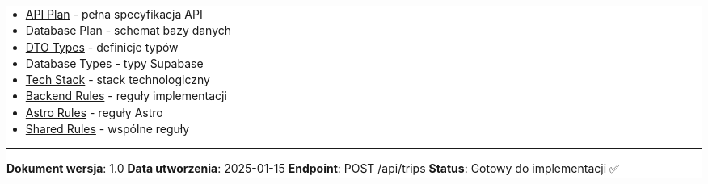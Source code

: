 - [API Plan](./api-plan.md) - pełna specyfikacja API
- [Database Plan](../../supabase/db-plan.md) - schemat bazy danych
- [DTO Types](../src/types/dto.ts) - definicje typów
- [Database Types](../src/db/database.types.ts) - typy Supabase
- [Tech Stack](./tech/tech-stack.md) - stack technologiczny
- [Backend Rules](../.cursor/rules/backend.mdc) - reguły implementacji
- [Astro Rules](../.cursor/rules/astro.mdc) - reguły Astro
- [Shared Rules](../.cursor/rules/shared.mdc) - wspólne reguły

---

**Dokument wersja**: 1.0
**Data utworzenia**: 2025-01-15
**Endpoint**: POST /api/trips
**Status**: Gotowy do implementacji ✅
